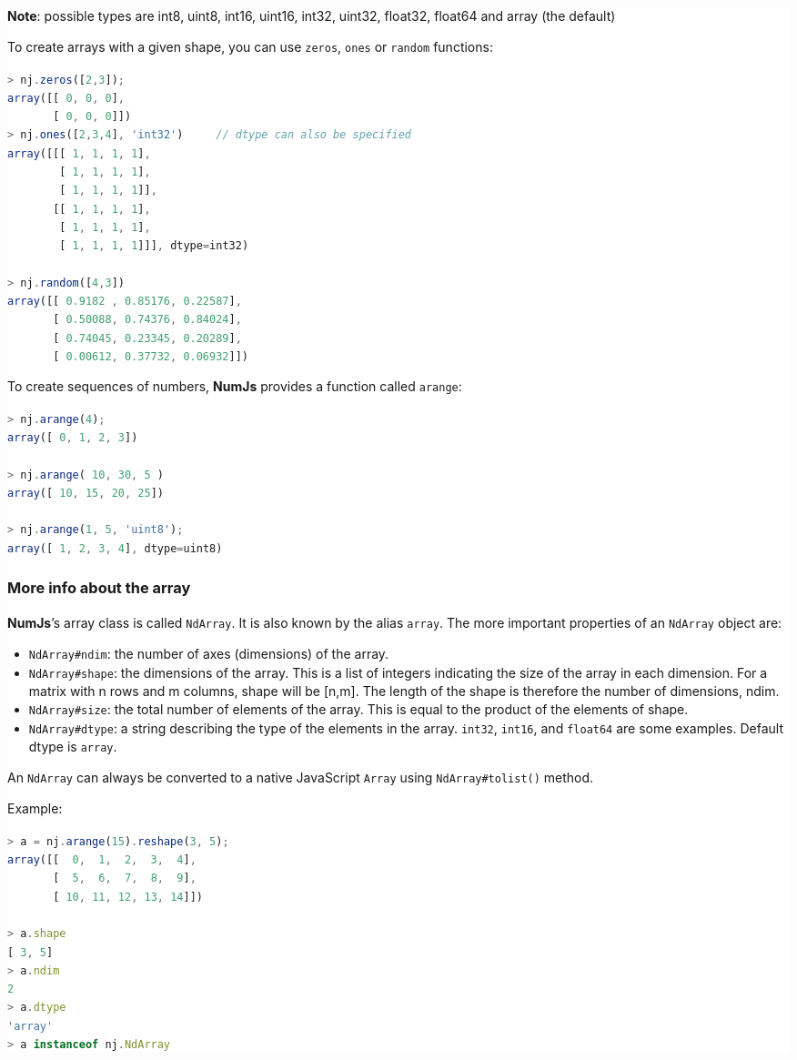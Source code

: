 __Note__: possible types are int8, uint8, int16, uint16, int32, uint32, float32, float64 and array (the default)

To create arrays with a given shape, you can use `zeros`, `ones` or `random` functions:

```js
> nj.zeros([2,3]);
array([[ 0, 0, 0],
       [ 0, 0, 0]])
> nj.ones([2,3,4], 'int32')     // dtype can also be specified
array([[[ 1, 1, 1, 1],
        [ 1, 1, 1, 1],
        [ 1, 1, 1, 1]],
       [[ 1, 1, 1, 1],
        [ 1, 1, 1, 1],
        [ 1, 1, 1, 1]]], dtype=int32)

> nj.random([4,3])
array([[ 0.9182 , 0.85176, 0.22587],
       [ 0.50088, 0.74376, 0.84024],
       [ 0.74045, 0.23345, 0.20289],
       [ 0.00612, 0.37732, 0.06932]])
```

To create sequences of numbers, __NumJs__ provides a function called `arange`:

```js
> nj.arange(4);
array([ 0, 1, 2, 3])

> nj.arange( 10, 30, 5 )
array([ 10, 15, 20, 25])

> nj.arange(1, 5, 'uint8');
array([ 1, 2, 3, 4], dtype=uint8)
```

### More info about the array

__NumJs__’s array class is called `NdArray`. It is also known by the alias `array`. The more important properties of an `NdArray` object are:
 - `NdArray#ndim`: the number of axes (dimensions) of the array.
 - `NdArray#shape`: the dimensions of the array. This is a list of integers indicating the size of the array in each dimension. For a matrix with n rows and m columns, shape will be [n,m]. The length of the shape is therefore the number of dimensions, ndim.
 - `NdArray#size`: the total number of elements of the array. This is equal to the product of the elements of shape.
 - `NdArray#dtype`: a string describing the type of the elements in the array. `int32`, `int16`, and `float64` are some examples. Default dtype is `array`.

An `NdArray` can always be converted to a native JavaScript `Array` using `NdArray#tolist()` method.


Example:
```js
> a = nj.arange(15).reshape(3, 5);
array([[  0,  1,  2,  3,  4],
       [  5,  6,  7,  8,  9],
       [ 10, 11, 12, 13, 14]])

> a.shape
[ 3, 5]
> a.ndim
2
> a.dtype
'array'
> a instanceof nj.NdArray
```